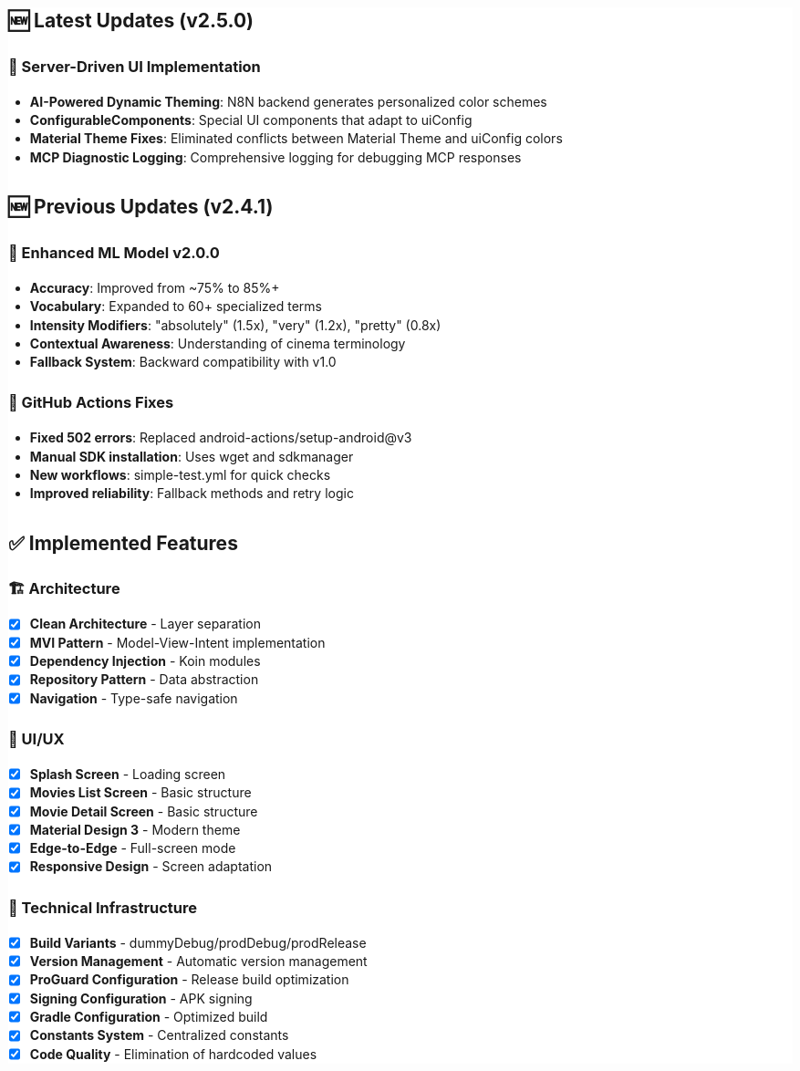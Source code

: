 ## 🆕 Latest Updates (v2.5.0)

### 🎨 Server-Driven UI Implementation
- **AI-Powered Dynamic Theming**: N8N backend generates personalized color schemes
- **ConfigurableComponents**: Special UI components that adapt to uiConfig
- **Material Theme Fixes**: Eliminated conflicts between Material Theme and uiConfig colors
- **MCP Diagnostic Logging**: Comprehensive logging for debugging MCP responses

## 🆕 Previous Updates (v2.4.1)

### 🤖 Enhanced ML Model v2.0.0
- **Accuracy**: Improved from ~75% to 85%+
- **Vocabulary**: Expanded to 60+ specialized terms
- **Intensity Modifiers**: "absolutely" (1.5x), "very" (1.2x), "pretty" (0.8x)
- **Contextual Awareness**: Understanding of cinema terminology
- **Fallback System**: Backward compatibility with v1.0

### 🔧 GitHub Actions Fixes
- **Fixed 502 errors**: Replaced android-actions/setup-android@v3
- **Manual SDK installation**: Uses wget and sdkmanager
- **New workflows**: simple-test.yml for quick checks
- **Improved reliability**: Fallback methods and retry logic

## ✅ Implemented Features

### 🏗️ Architecture
- [x] **Clean Architecture** - Layer separation
- [x] **MVI Pattern** - Model-View-Intent implementation
- [x] **Dependency Injection** - Koin modules
- [x] **Repository Pattern** - Data abstraction
- [x] **Navigation** - Type-safe navigation

### 📱 UI/UX
- [x] **Splash Screen** - Loading screen
- [x] **Movies List Screen** - Basic structure
- [x] **Movie Detail Screen** - Basic structure
- [x] **Material Design 3** - Modern theme
- [x] **Edge-to-Edge** - Full-screen mode
- [x] **Responsive Design** - Screen adaptation

### 🔧 Technical Infrastructure
- [x] **Build Variants** - dummyDebug/prodDebug/prodRelease
- [x] **Version Management** - Automatic version management
- [x] **ProGuard Configuration** - Release build optimization
- [x] **Signing Configuration** - APK signing
- [x] **Gradle Configuration** - Optimized build
- [x] **Constants System** - Centralized constants
- [x] **Code Quality** - Elimination of hardcoded values
